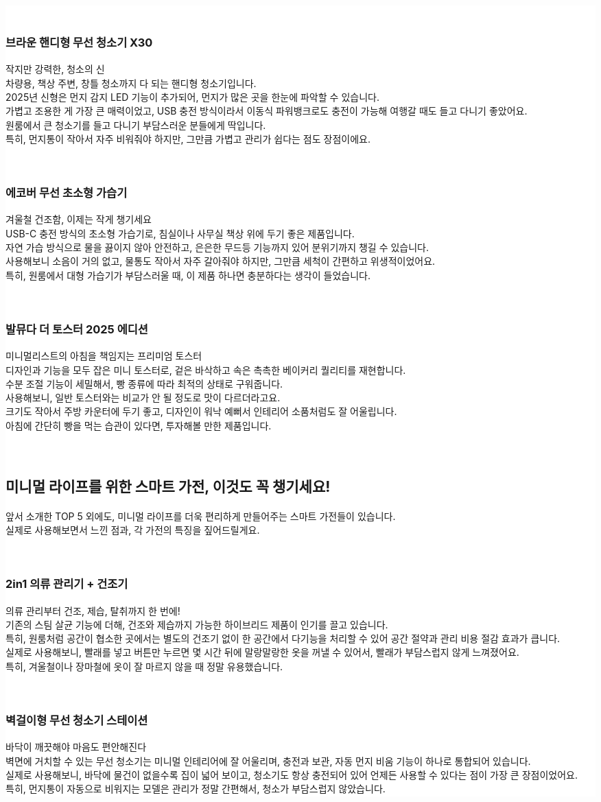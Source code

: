<br>

### 브라운 핸디형 무선 청소기 X30

작지만 강력한, 청소의 신  
차량용, 책상 주변, 창틀 청소까지 다 되는 핸디형 청소기입니다.  
2025년 신형은 먼지 감지 LED 기능이 추가되어, 먼지가 많은 곳을 한눈에 파악할 수 있습니다.  
가볍고 조용한 게 가장 큰 매력이었고, USB 충전 방식이라서 이동식 파워뱅크로도 충전이 가능해 여행갈 때도 들고 다니기 좋았어요.  
원룸에서 큰 청소기를 들고 다니기 부담스러운 분들에게 딱입니다.  
특히, 먼지통이 작아서 자주 비워줘야 하지만, 그만큼 가볍고 관리가 쉽다는 점도 장점이에요.

<br>

### 에코버 무선 초소형 가습기

겨울철 건조함, 이제는 작게 챙기세요  
USB-C 충전 방식의 초소형 가습기로, 침실이나 사무실 책상 위에 두기 좋은 제품입니다.  
자연 가습 방식으로 물을 끓이지 않아 안전하고, 은은한 무드등 기능까지 있어 분위기까지 챙길 수 있습니다.  
사용해보니 소음이 거의 없고, 물통도 작아서 자주 갈아줘야 하지만, 그만큼 세척이 간편하고 위생적이었어요.  
특히, 원룸에서 대형 가습기가 부담스러울 때, 이 제품 하나면 충분하다는 생각이 들었습니다.

<br>

### 발뮤다 더 토스터 2025 에디션

미니멀리스트의 아침을 책임지는 프리미엄 토스터  
디자인과 기능을 모두 잡은 미니 토스터로, 겉은 바삭하고 속은 촉촉한 베이커리 퀄리티를 재현합니다.  
수분 조절 기능이 세밀해서, 빵 종류에 따라 최적의 상태로 구워줍니다.  
사용해보니, 일반 토스터와는 비교가 안 될 정도로 맛이 다르더라고요.  
크기도 작아서 주방 카운터에 두기 좋고, 디자인이 워낙 예뻐서 인테리어 소품처럼도 잘 어울립니다.  
아침에 간단히 빵을 먹는 습관이 있다면, 투자해볼 만한 제품입니다.

<br>

## 미니멀 라이프를 위한 스마트 가전, 이것도 꼭 챙기세요!

앞서 소개한 TOP 5 외에도, 미니멀 라이프를 더욱 편리하게 만들어주는 스마트 가전들이 있습니다.  
실제로 사용해보면서 느낀 점과, 각 가전의 특징을 짚어드릴게요.

<br>

### 2in1 의류 관리기 + 건조기

의류 관리부터 건조, 제습, 탈취까지 한 번에!  
기존의 스팀 살균 기능에 더해, 건조와 제습까지 가능한 하이브리드 제품이 인기를 끌고 있습니다.  
특히, 원룸처럼 공간이 협소한 곳에서는 별도의 건조기 없이 한 공간에서 다기능을 처리할 수 있어 공간 절약과 관리 비용 절감 효과가 큽니다.  
실제로 사용해보니, 빨래를 넣고 버튼만 누르면 몇 시간 뒤에 말랑말랑한 옷을 꺼낼 수 있어서, 빨래가 부담스럽지 않게 느껴졌어요.  
특히, 겨울철이나 장마철에 옷이 잘 마르지 않을 때 정말 유용했습니다.

<br>

### 벽걸이형 무선 청소기 스테이션

바닥이 깨끗해야 마음도 편안해진다  
벽면에 거치할 수 있는 무선 청소기는 미니멀 인테리어에 잘 어울리며, 충전과 보관, 자동 먼지 비움 기능이 하나로 통합되어 있습니다.  
실제로 사용해보니, 바닥에 물건이 없을수록 집이 넓어 보이고, 청소기도 항상 충전되어 있어 언제든 사용할 수 있다는 점이 가장 큰 장점이었어요.  
특히, 먼지통이 자동으로 비워지는 모델은 관리가 정말 간편해서, 청소가 부담스럽지 않았습니다.
